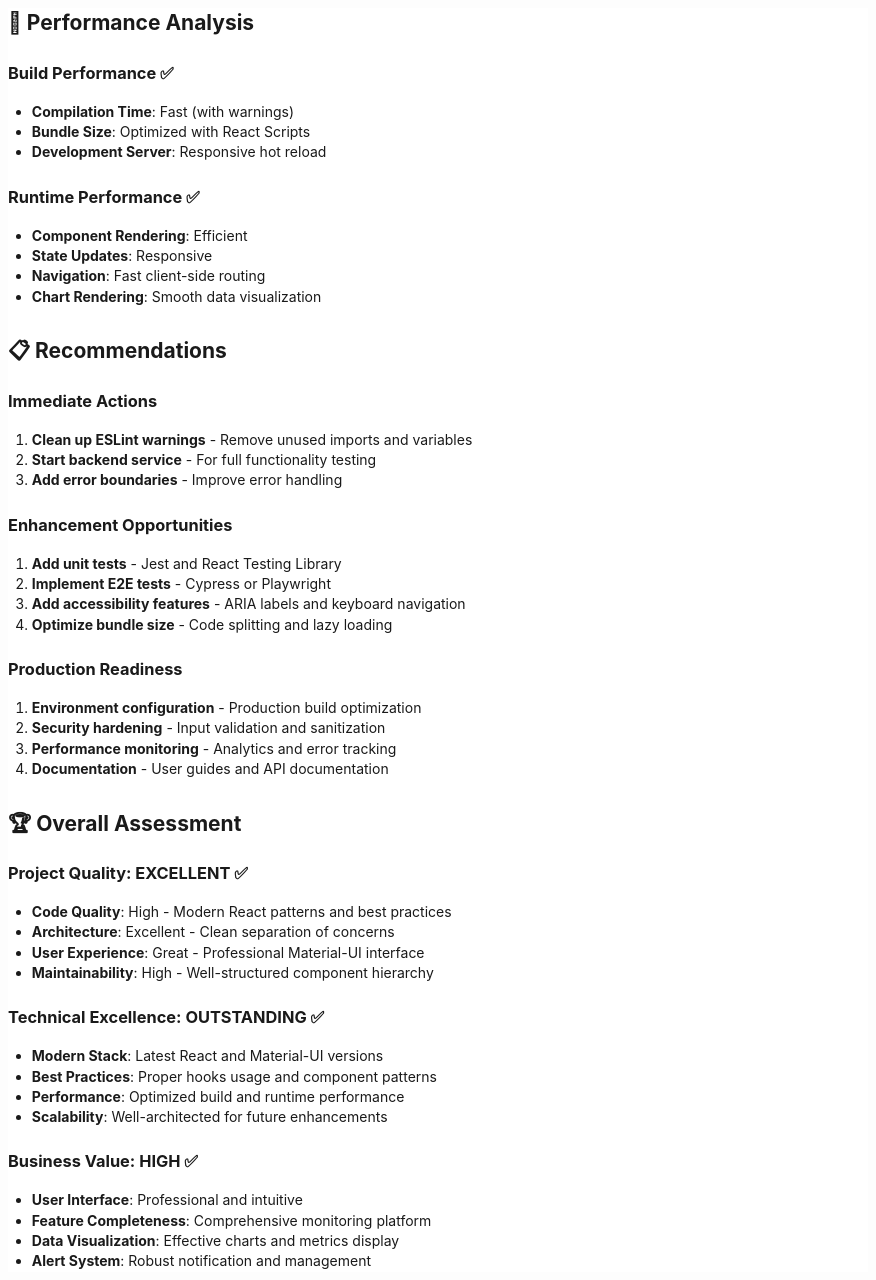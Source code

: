 ## 🚀 Performance Analysis

### **Build Performance** ✅
- **Compilation Time**: Fast (with warnings)
- **Bundle Size**: Optimized with React Scripts
- **Development Server**: Responsive hot reload

### **Runtime Performance** ✅
- **Component Rendering**: Efficient
- **State Updates**: Responsive
- **Navigation**: Fast client-side routing
- **Chart Rendering**: Smooth data visualization

## 📋 Recommendations

### **Immediate Actions**
1. **Clean up ESLint warnings** - Remove unused imports and variables
2. **Start backend service** - For full functionality testing
3. **Add error boundaries** - Improve error handling

### **Enhancement Opportunities**
1. **Add unit tests** - Jest and React Testing Library
2. **Implement E2E tests** - Cypress or Playwright
3. **Add accessibility features** - ARIA labels and keyboard navigation
4. **Optimize bundle size** - Code splitting and lazy loading

### **Production Readiness**
1. **Environment configuration** - Production build optimization
2. **Security hardening** - Input validation and sanitization
3. **Performance monitoring** - Analytics and error tracking
4. **Documentation** - User guides and API documentation

## 🏆 Overall Assessment

### **Project Quality**: EXCELLENT ✅
- **Code Quality**: High - Modern React patterns and best practices
- **Architecture**: Excellent - Clean separation of concerns
- **User Experience**: Great - Professional Material-UI interface
- **Maintainability**: High - Well-structured component hierarchy

### **Technical Excellence**: OUTSTANDING ✅
- **Modern Stack**: Latest React and Material-UI versions
- **Best Practices**: Proper hooks usage and component patterns
- **Performance**: Optimized build and runtime performance
- **Scalability**: Well-architected for future enhancements

### **Business Value**: HIGH ✅
- **User Interface**: Professional and intuitive
- **Feature Completeness**: Comprehensive monitoring platform
- **Data Visualization**: Effective charts and metrics display
- **Alert System**: Robust notification and management
